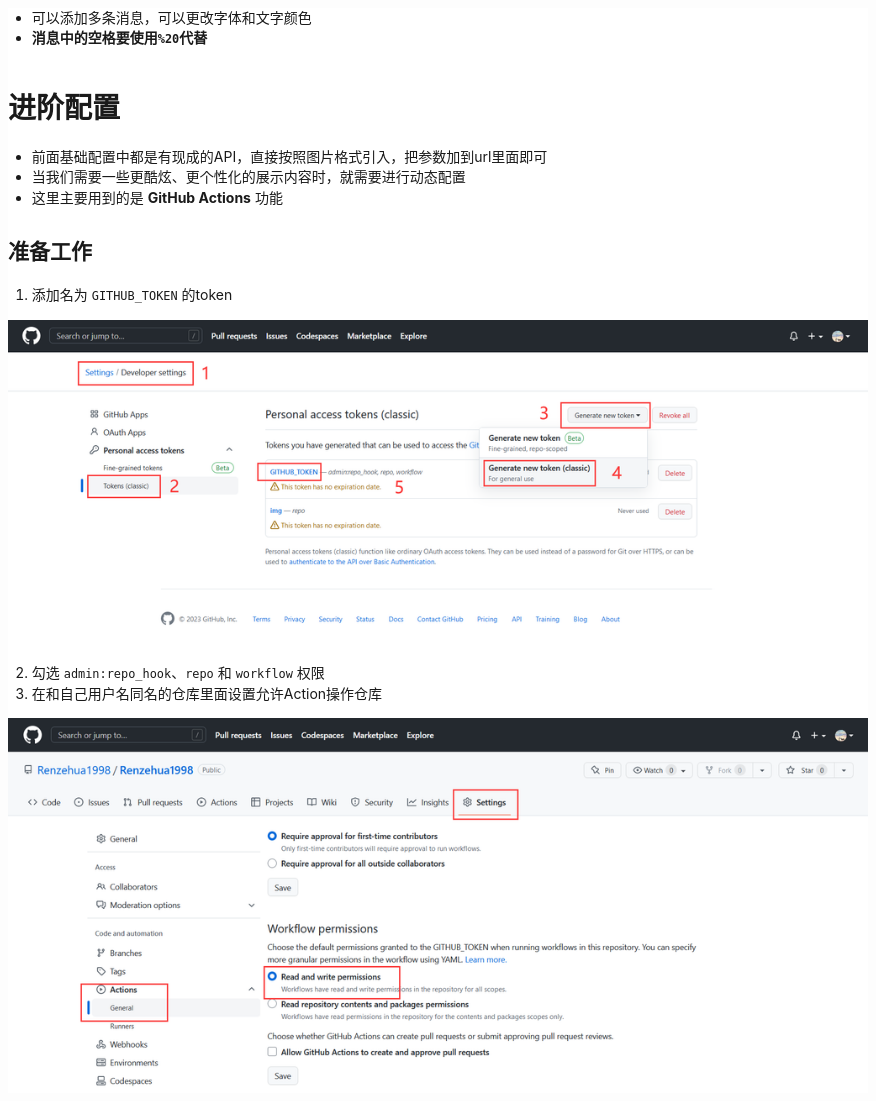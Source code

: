 - 可以添加多条消息，可以更改字体和文字颜色
- **消息中的空格要使用`%20`代替**

# 进阶配置

- 前面基础配置中都是有现成的API，直接按照图片格式引入，把参数加到url里面即可
- 当我们需要一些更酷炫、更个性化的展示内容时，就需要进行动态配置
- 这里主要用到的是 **GitHub Actions** 功能

## 准备工作

1. 添加名为 `GITHUB_TOKEN` 的token

![添加token](GitHub主页设计/image-20230226233319081.png)

2. 勾选 `admin:repo_hook`、`repo` 和 `workflow` 权限
3. 在和自己用户名同名的仓库里面设置允许Action操作仓库

![设置权限](GitHub主页设计/image-20230227000145757.png)
